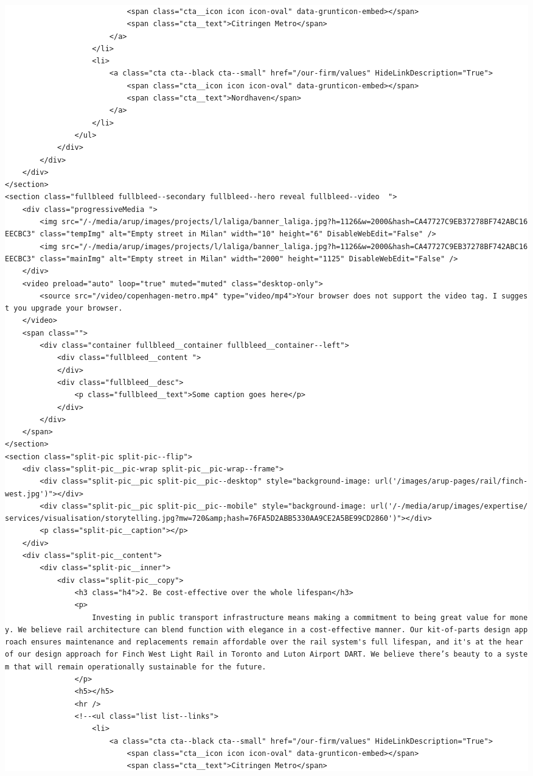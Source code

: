                                 <span class="cta__icon icon icon-oval" data-grunticon-embed></span>
                                <span class="cta__text">Citringen Metro</span>
                            </a>
                        </li>
                        <li>
                            <a class="cta cta--black cta--small" href="/our-firm/values" HideLinkDescription="True">
                                <span class="cta__icon icon icon-oval" data-grunticon-embed></span>
                                <span class="cta__text">Nordhaven</span>
                            </a>
                        </li>
                    </ul>
            	</div>
        	</div>
    	</div>
	</section>
	<section class="fullbleed fullbleed--secondary fullbleed--hero reveal fullbleed--video  ">
        <div class="progressiveMedia ">
            <img src="/-/media/arup/images/projects/l/laliga/banner_laliga.jpg?h=1126&w=2000&hash=CA47727C9EB37278BF742ABC16EECBC3" class="tempImg" alt="Empty street in Milan" width="10" height="6" DisableWebEdit="False" />
            <img src="/-/media/arup/images/projects/l/laliga/banner_laliga.jpg?h=1126&w=2000&hash=CA47727C9EB37278BF742ABC16EECBC3" class="mainImg" alt="Empty street in Milan" width="2000" height="1125" DisableWebEdit="False" />
        </div>
		<video preload="auto" loop="true" muted="muted" class="desktop-only">
            <source src="/video/copenhagen-metro.mp4" type="video/mp4">Your browser does not support the video tag. I suggest you upgrade your browser.
        </video>
        <span class="">
            <div class="container fullbleed__container fullbleed__container--left">
		        <div class="fullbleed__content ">
		        </div>
                <div class="fullbleed__desc">
                	<p class="fullbleed__text">Some caption goes here</p>
                </div>
            </div>
        </span>
    </section>
    <section class="split-pic split-pic--flip">
    	<div class="split-pic__pic-wrap split-pic__pic-wrap--frame">
        	<div class="split-pic__pic split-pic__pic--desktop" style="background-image: url('/images/arup-pages/rail/finch-west.jpg')"></div>
       		<div class="split-pic__pic split-pic__pic--mobile" style="background-image: url('/-/media/arup/images/expertise/services/visualisation/storytelling.jpg?mw=720&amp;hash=76FA5D2ABB5330AA9CE2A5BE99CD2860')"></div>
        	<p class="split-pic__caption"></p>
    	</div>
    	<div class="split-pic__content">
        	<div class="split-pic__inner">
            	<div class="split-pic__copy">
                	<h3 class="h4">2. Be cost-effective over the whole lifespan</h3>
                	<p>
                		Investing in public transport infrastructure means making a commitment to being great value for money. We believe rail architecture can blend function with elegance in a cost-effective manner. Our kit-of-parts design approach ensures maintenance and replacements remain affordable over the rail system's full lifespan, and it's at the hear of our design approach for Finch West Light Rail in Toronto and Luton Airport DART. We believe there’s beauty to a system that will remain operationally sustainable for the future.
                	</p>
                    <h5></h5>
                    <hr />
                    <!--<ul class="list list--links">
                    	<li>
                            <a class="cta cta--black cta--small" href="/our-firm/values" HideLinkDescription="True">
                                <span class="cta__icon icon icon-oval" data-grunticon-embed></span>
                                <span class="cta__text">Citringen Metro</span>